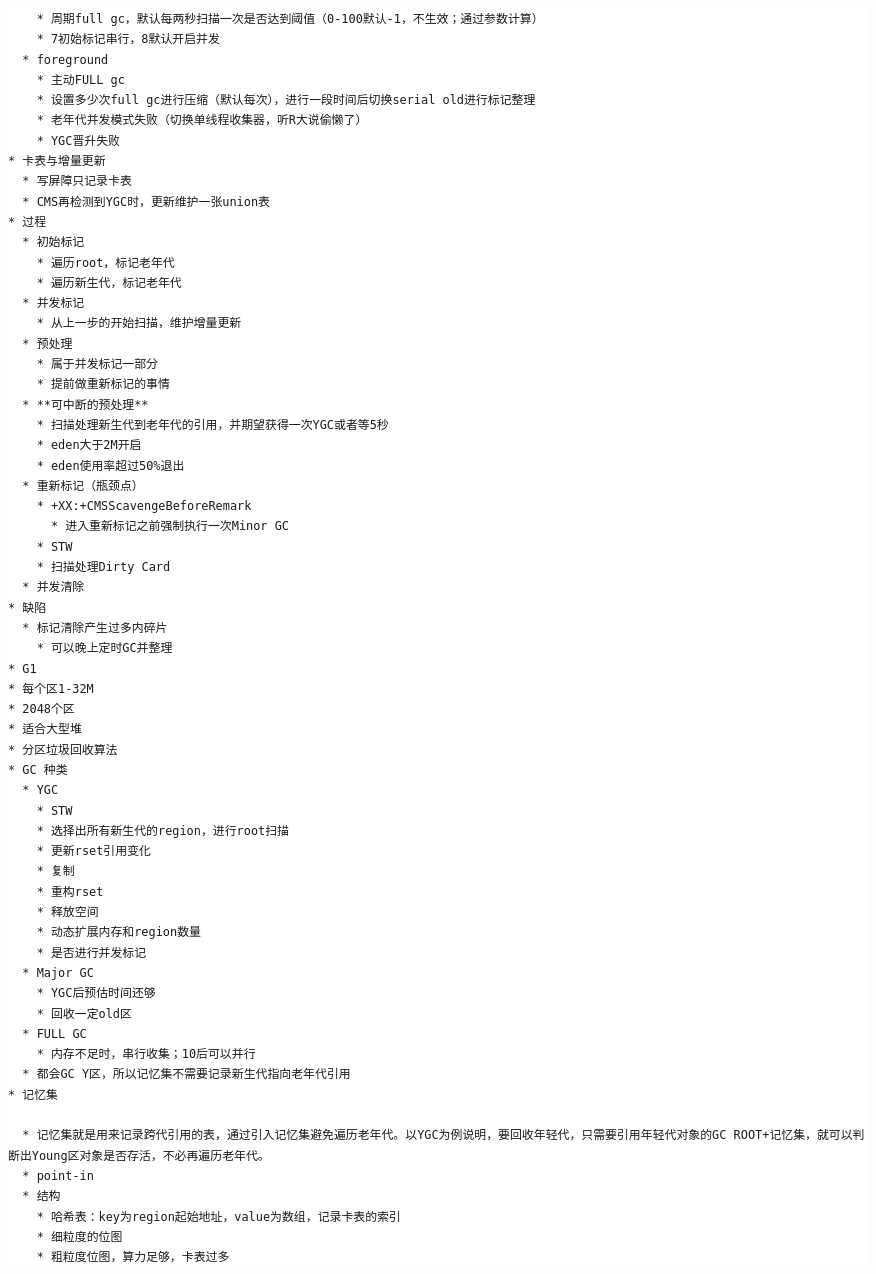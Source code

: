   ```
      * 周期full gc，默认每两秒扫描一次是否达到阈值（0-100默认-1，不生效；通过参数计算）
      * 7初始标记串行，8默认开启并发
    * foreground
      * 主动FULL gc
      * 设置多少次full gc进行压缩（默认每次），进行一段时间后切换serial old进行标记整理
      * 老年代并发模式失败（切换单线程收集器，听R大说偷懒了）
      * YGC晋升失败
  * 卡表与增量更新
    * 写屏障只记录卡表
    * CMS再检测到YGC时，更新维护一张union表
  * 过程
    * 初始标记
      * 遍历root，标记老年代
      * 遍历新生代，标记老年代
    * 并发标记
      * 从上一步的开始扫描，维护增量更新
    * 预处理
      * 属于并发标记一部分
      * 提前做重新标记的事情
    * **可中断的预处理**
      * 扫描处理新生代到老年代的引用，并期望获得一次YGC或者等5秒
      * eden大于2M开启
      * eden使用率超过50%退出
    * 重新标记（瓶颈点）
      * +XX:+CMSScavengeBeforeRemark
        * 进入重新标记之前强制执行一次Minor GC
      * STW
      * 扫描处理Dirty Card
    * 并发清除
  * 缺陷
    * 标记清除产生过多内碎片
      * 可以晚上定时GC并整理
* G1
  * 每个区1-32M
  * 2048个区
  * 适合大型堆
  * 分区垃圾回收算法
  * GC 种类
    * YGC
      * STW
      * 选择出所有新生代的region，进行root扫描
      * 更新rset引用变化
      * 复制
      * 重构rset
      * 释放空间
      * 动态扩展内存和region数量
      * 是否进行并发标记
    * Major GC
      * YGC后预估时间还够 
      * 回收一定old区
    * FULL GC
      * 内存不足时，串行收集；10后可以并行
    * 都会GC Y区，所以记忆集不需要记录新生代指向老年代引用
  * 记忆集

    * 记忆集就是用来记录跨代引用的表，通过引入记忆集避免遍历老年代。以YGC为例说明，要回收年轻代，只需要引用年轻代对象的GC ROOT+记忆集，就可以判断出Young区对象是否存活，不必再遍历老年代。
    * point-in
    * 结构  
      * 哈希表：key为region起始地址，value为数组，记录卡表的索引
      * 细粒度的位图
      * 粗粒度位图，算力足够，卡表过多
  ```